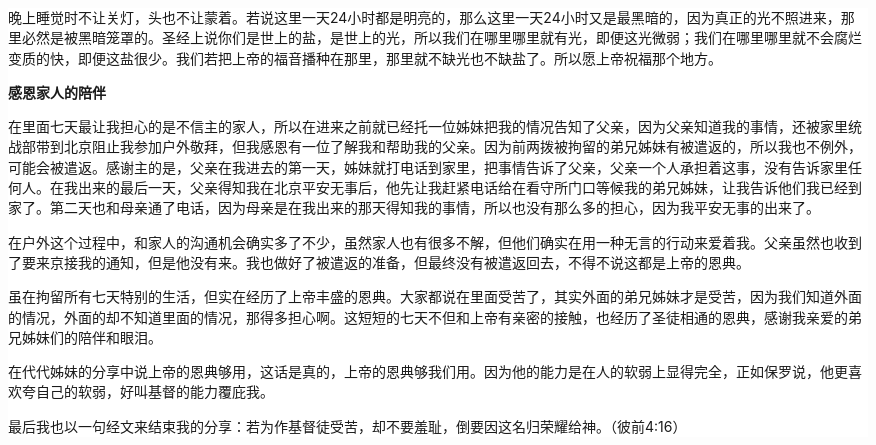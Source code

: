 晚上睡觉时不让关灯，头也不让蒙着。若说这里一天24小时都是明亮的，那么这里一天24小时又是最黑暗的，因为真正的光不照进来，那里必然是被黑暗笼罩的。圣经上说你们是世上的盐，是世上的光，所以我们在哪里哪里就有光，即便这光微弱；我们在哪里哪里就不会腐烂变质的快，即便这盐很少。我们若把上帝的福音播种在那里，那里就不缺光也不缺盐了。所以愿上帝祝福那个地方。

**感恩家人的陪伴**

在里面七天最让我担心的是不信主的家人，所以在进来之前就已经托一位姊妹把我的情况告知了父亲，因为父亲知道我的事情，还被家里统战部带到北京阻止我参加户外敬拜，但我感恩有一位了解我和帮助我的父亲。因为前两拨被拘留的弟兄姊妹有被遣返的，所以我也不例外，可能会被遣返。感谢主的是，父亲在我进去的第一天，姊妹就打电话到家里，把事情告诉了父亲，父亲一个人承担着这事，没有告诉家里任何人。在我出来的最后一天，父亲得知我在北京平安无事后，他先让我赶紧电话给在看守所门口等候我的弟兄姊妹，让我告诉他们我已经到家了。第二天也和母亲通了电话，因为母亲是在我出来的那天得知我的事情，所以也没有那么多的担心，因为我平安无事的出来了。

在户外这个过程中，和家人的沟通机会确实多了不少，虽然家人也有很多不解，但他们确实在用一种无言的行动来爱着我。父亲虽然也收到了要来京接我的通知，但是他没有来。我也做好了被遣返的准备，但最终没有被遣返回去，不得不说这都是上帝的恩典。

虽在拘留所有七天特别的生活，但实在经历了上帝丰盛的恩典。大家都说在里面受苦了，其实外面的弟兄姊妹才是受苦，因为我们知道外面的情况，外面的却不知道里面的情况，那得多担心啊。这短短的七天不但和上帝有亲密的接触，也经历了圣徒相通的恩典，感谢我亲爱的弟兄姊妹们的陪伴和眼泪。

在代代姊妹的分享中说上帝的恩典够用，这话是真的，上帝的恩典够我们用。因为他的能力是在人的软弱上显得完全，正如保罗说，他更喜欢夸自己的软弱，好叫基督的能力覆庇我。

最后我也以一句经文来结束我的分享：若为作基督徒受苦，却不要羞耻，倒要因这名归荣耀给神。（彼前4:16）